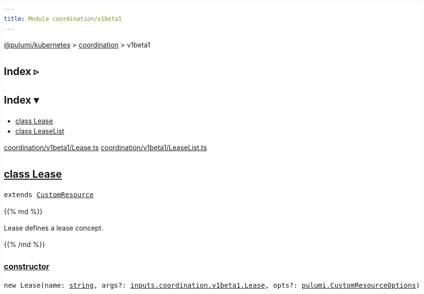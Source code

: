 ```yaml
---
title: Module coordination/v1beta1
---
```





<a href="../../">@pulumi/kubernetes</a> &gt; <a href="../">coordination</a> &gt; v1beta1

<div class="toggleVisible">
<div class="collapsed">
<h2 class="pdoc-module-header toggleButton" title="Click to show Index">Index ▹</h2>
</div>
<div class="expanded">
<h2 class="pdoc-module-header toggleButton" title="Click to hide Index">Index ▾</h2>
<div class="pdoc-module-contents">
<ul>
<li><a href="#Lease">class Lease</a></li>
<li><a href="#LeaseList">class LeaseList</a></li>
</ul>

<a href="https://github.com/pulumi/pulumi-kubernetes/blob/36ce0bf824c0f772e9a72416e6f8a1e98161408f/sdk/nodejs/coordination/v1beta1/Lease.ts">coordination/v1beta1/Lease.ts</a> <a href="https://github.com/pulumi/pulumi-kubernetes/blob/36ce0bf824c0f772e9a72416e6f8a1e98161408f/sdk/nodejs/coordination/v1beta1/LeaseList.ts">coordination/v1beta1/LeaseList.ts</a> 
</div>
</div>
</div>


<h2 class="pdoc-module-header" id="Lease">
<a class="pdoc-member-name" href="https://github.com/pulumi/pulumi-kubernetes/blob/36ce0bf824c0f772e9a72416e6f8a1e98161408f/sdk/nodejs/coordination/v1beta1/Lease.ts#L13">class <b>Lease</b></a>
</h2>
<div class="pdoc-module-contents">
<pre class="highlight"><span class='kd'>extends</span> <a href='/docs/reference/pkg/nodejs/pulumi/pulumi/#CustomResource'>CustomResource</a></pre>
{{% md %}}

Lease defines a lease concept.

{{% /md %}}
<h3 class="pdoc-member-header" id="Lease-constructor">
<a class="pdoc-child-name" href="https://github.com/pulumi/pulumi-kubernetes/blob/36ce0bf824c0f772e9a72416e6f8a1e98161408f/sdk/nodejs/coordination/v1beta1/Lease.ts#L70"> <b>constructor</b></a>
</h3>
<div class="pdoc-member-contents">

<pre class="highlight"><span class='kd'></span><span class='kd'>new</span> Lease(name: <span class='kd'><a href='https://developer.mozilla.org/en-US/docs/Web/JavaScript/Reference/Global_Objects/String'>string</a></span>, args?: <a href='/docs/reference/pkg/nodejs/pulumi/kubernetes/types/input/#Lease'>inputs.coordination.v1beta1.Lease</a>, opts?: <a href='/docs/reference/pkg/nodejs/pulumi/pulumi/#CustomResourceOptions'>pulumi.CustomResourceOptions</a>)</pre>

